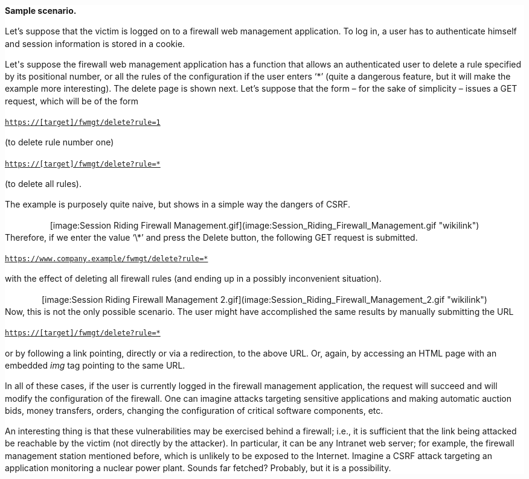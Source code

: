 **Sample scenario.**

Let’s suppose that the victim is logged on to a firewall web management application. To log in, a user has to authenticate himself and session information is stored in a cookie.

Let's suppose the firewall web management application has a function that allows an authenticated user to delete a rule specified by its positional number, or all the rules of the configuration if the user enters ‘\*’ (quite a dangerous feature, but it will make the example more interesting). The delete page is shown next. Let’s suppose that the form – for the sake of simplicity – issues a GET request, which will be of the form

[`https://[target]/fwmgt/delete?rule=1`](https://%5Btarget%5D/fwmgt/delete?rule=1)

(to delete rule number one)

[`https://[target]/fwmgt/delete?rule=*`](https://%5Btarget%5D/fwmgt/delete?rule=*)

(to delete all rules).

The example is purposely quite naive, but shows in a simple way the dangers of CSRF.

<center>
[image:Session Riding Firewall Management.gif](image:Session_Riding_Firewall_Management.gif "wikilink")

</center>
Therefore, if we enter the value ‘\*’ and press the Delete button, the following GET request is submitted.

[`https://www.company.example/fwmgt/delete?rule=*`](https://www.company.example/fwmgt/delete?rule=*)

with the effect of deleting all firewall rules (and ending up in a possibly inconvenient situation).

<center>
[image:Session Riding Firewall Management 2.gif](image:Session_Riding_Firewall_Management_2.gif "wikilink")

</center>
Now, this is not the only possible scenario. The user might have accomplished the same results by manually submitting the URL

[`https://[target]/fwmgt/delete?rule=*`](https://%5Btarget%5D/fwmgt/delete?rule=*)

or by following a link pointing, directly or via a redirection, to the above URL. Or, again, by accessing an HTML page with an embedded *img* tag pointing to the same URL.

In all of these cases, if the user is currently logged in the firewall management application, the request will succeed and will modify the configuration of the firewall. One can imagine attacks targeting sensitive applications and making automatic auction bids, money transfers, orders, changing the configuration of critical software components, etc.

An interesting thing is that these vulnerabilities may be exercised behind a firewall; i.e., it is sufficient that the link being attacked be reachable by the victim (not directly by the attacker). In particular, it can be any Intranet web server; for example, the firewall management station mentioned before, which is unlikely to be exposed to the Internet. Imagine a CSRF attack targeting an application monitoring a nuclear power plant. Sounds far fetched? Probably, but it is a possibility.
